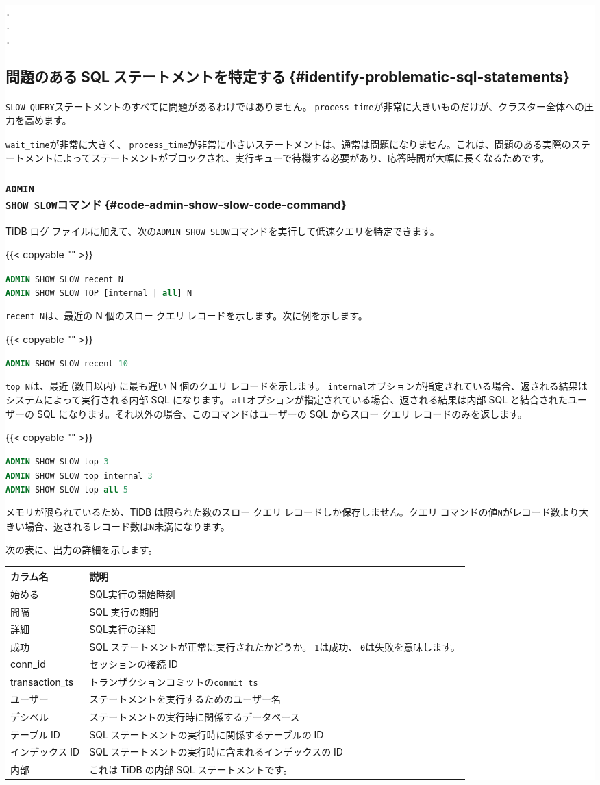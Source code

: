 ```
.
.
.
```

## 問題のある SQL ステートメントを特定する {#identify-problematic-sql-statements}

`SLOW_QUERY`ステートメントのすべてに問題があるわけではありません。 `process_time`が非常に大きいものだけが、クラスター全体への圧力を高めます。

`wait_time`が非常に大きく、 `process_time`が非常に小さいステートメントは、通常は問題になりません。これは、問題のある実際のステートメントによってステートメントがブロックされ、実行キューで待機する必要があり、応答時間が大幅に長くなるためです。

### <code>ADMIN SHOW SLOW</code>コマンド {#code-admin-show-slow-code-command}

TiDB ログ ファイルに加えて、次の`ADMIN SHOW SLOW`コマンドを実行して低速クエリを特定できます。

{{< copyable "" >}}

```sql
ADMIN SHOW SLOW recent N
ADMIN SHOW SLOW TOP [internal | all] N
```

`recent N`は、最近の N 個のスロー クエリ レコードを示します。次に例を示します。

{{< copyable "" >}}

```sql
ADMIN SHOW SLOW recent 10
```

`top N`は、最近 (数日以内) に最も遅い N 個のクエリ レコードを示します。 `internal`オプションが指定されている場合、返される結果はシステムによって実行される内部 SQL になります。 `all`オプションが指定されている場合、返される結果は内部 SQL と結合されたユーザーの SQL になります。それ以外の場合、このコマンドはユーザーの SQL からスロー クエリ レコードのみを返します。

{{< copyable "" >}}

```sql
ADMIN SHOW SLOW top 3
ADMIN SHOW SLOW top internal 3
ADMIN SHOW SLOW top all 5
```

メモリが限られているため、TiDB は限られた数のスロー クエリ レコードしか保存しません。クエリ コマンドの値`N`がレコード数より大きい場合、返されるレコード数は`N`未満になります。

次の表に、出力の詳細を示します。

| カラム名           | 説明                                              |
| :------------- | :---------------------------------------------- |
| 始める            | SQL実行の開始時刻                                      |
| 間隔             | SQL 実行の期間                                       |
| 詳細             | SQL実行の詳細                                        |
| 成功             | SQL ステートメントが正常に実行されたかどうか。 `1`は成功、 `0`は失敗を意味します。 |
| conn_id        | セッションの接続 ID                                     |
| transaction_ts | トランザクションコミットの`commit ts`                        |
| ユーザー           | ステートメントを実行するためのユーザー名                            |
| デシベル           | ステートメントの実行時に関係するデータベース                          |
| テーブル ID        | SQL ステートメントの実行時に関係するテーブルの ID                    |
| インデックス ID      | SQL ステートメントの実行時に含まれるインデックスの ID                  |
| 内部             | これは TiDB の内部 SQL ステートメントです。                     |